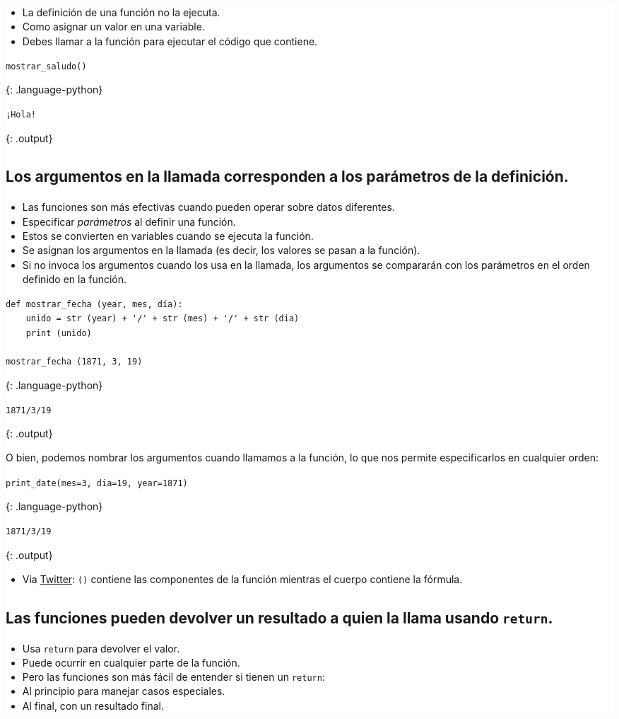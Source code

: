 * La definición de una función no la ejecuta.
* Como asignar un valor en una variable.
* Debes llamar a la función para ejecutar el código que contiene.

~~~
mostrar_saludo()
~~~
{: .language-python}
~~~
¡Hola!
~~~
{: .output}

## Los argumentos en la llamada corresponden a los parámetros de la definición.

*  Las funciones son más efectivas cuando pueden operar sobre datos diferentes.
*  Especificar *parámetros* al definir una función.
*  Estos se convierten en variables cuando se ejecuta la función.
* Se asignan los argumentos en la llamada (es decir, los valores se pasan ​​a la función).
* Si no invoca los argumentos cuando los usa en la llamada, los argumentos se compararán con los
parámetros en el orden definido en la función.

~~~ 
def mostrar_fecha (year, mes, día): 
    unido = str (year) + '/' + str (mes) + '/' + str (dia) 
    print (unido) 

mostrar_fecha (1871, 3, 19) 
~~~
{: .language-python}
~~~
1871/3/19
~~~
{: .output}

O bien, podemos nombrar los argumentos cuando llamamos a la función, lo que nos permite
especificarlos en cualquier orden:
~~~
print_date(mes=3, dia=19, year=1871)
~~~
{: .language-python}
~~~
1871/3/19
~~~
{: .output}

*   Via [Twitter](https://twitter.com/minisciencegirl/status/693486088963272705):
    `()` contiene las componentes de la función
    mientras el cuerpo contiene la fórmula.

## Las funciones pueden devolver un resultado a quien la llama usando `return`.

*   Usa `return` para devolver el valor.
*  Puede ocurrir en cualquier parte de la función.
*   Pero las funciones son más fácil de entender si tienen un `return`:
* Al principio para manejar casos especiales.
 * Al final, con un resultado final.
